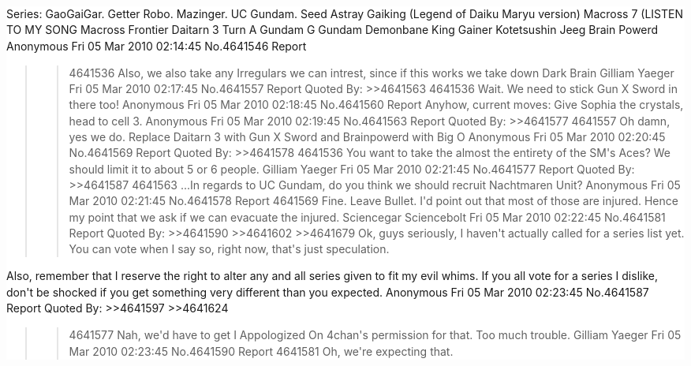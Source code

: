 Series:
GaoGaiGar.
Getter Robo.
Mazinger.
UC Gundam.
Seed Astray
Gaiking (Legend of Daiku Maryu version)
Macross 7 (LISTEN TO MY SONG
Macross Frontier
Daitarn 3
Turn A Gundam
G Gundam
Demonbane
King Gainer
Kotetsushin Jeeg
Brain Powerd
Anonymous Fri 05 Mar 2010 02:14:45 No.4641546 Report
>>4641536
Also, we also take any Irregulars we can intrest, since if this works we take down Dark Brain
Gilliam Yaeger Fri 05 Mar 2010 02:17:45 No.4641557 Report
Quoted By: >>4641563
>>4641536
Wait. We need to stick Gun X Sword in there too!
Anonymous Fri 05 Mar 2010 02:18:45 No.4641560 Report
Anyhow, current moves: Give Sophia the crystals, head to cell 3.
Anonymous Fri 05 Mar 2010 02:19:45 No.4641563 Report
Quoted By: >>4641577
>>4641557
Oh damn, yes we do. Replace Daitarn 3 with Gun X Sword and Brainpowerd with Big O
Anonymous Fri 05 Mar 2010 02:20:45 No.4641569 Report
Quoted By: >>4641578
>>4641536
You want to take the almost the entirety of the SM's Aces? We should limit it to about 5 or 6 people.
Gilliam Yaeger Fri 05 Mar 2010 02:21:45 No.4641577 Report
Quoted By: >>4641587
>>4641563
...In regards to UC Gundam, do you think we should recruit Nachtmaren Unit?
Anonymous Fri 05 Mar 2010 02:21:45 No.4641578 Report
>>4641569
Fine. Leave Bullet. I'd point out that most of those are injured. Hence my point that we ask if we can evacuate the injured.
Sciencegar Sciencebolt Fri 05 Mar 2010 02:22:45 No.4641581 Report
Quoted By: >>4641590 >>4641602 >>4641679
Ok, guys seriously, I haven't actually called for a series list yet. You can vote when I say so, right now, that's just speculation.

Also, remember that I reserve the right to alter any and all series given to fit my evil whims. If you all vote for a series I dislike, don't be shocked if you get something very different than you expected.
Anonymous Fri 05 Mar 2010 02:23:45 No.4641587 Report
Quoted By: >>4641597 >>4641624
>>4641577
Nah, we'd have to get I Appologized On 4chan's permission for that. Too much trouble.
Gilliam Yaeger Fri 05 Mar 2010 02:23:45 No.4641590 Report
>>4641581
Oh, we're expecting that.
